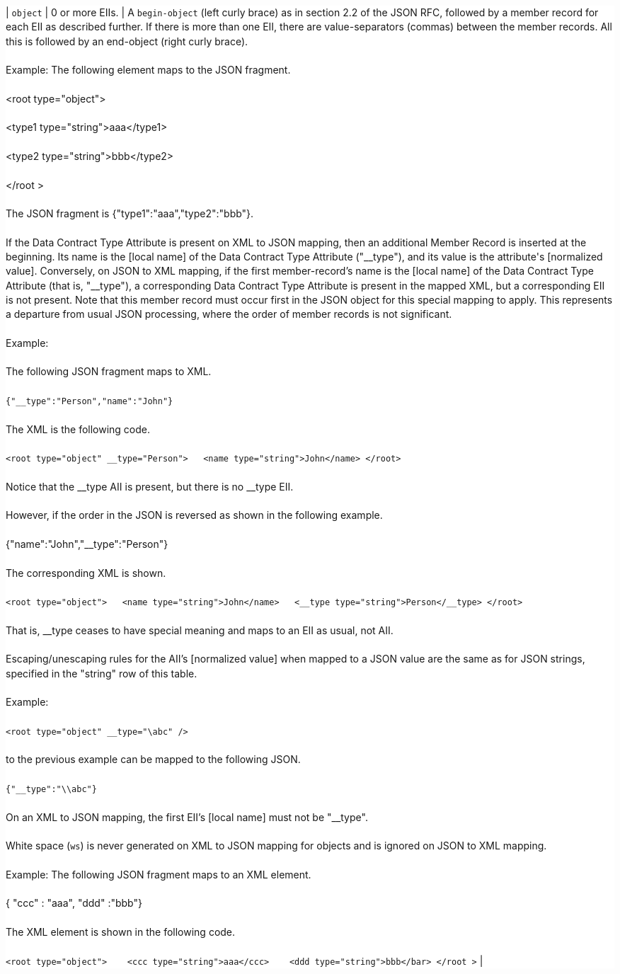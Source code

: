 |                                                                                                           `object`                                                                                                           |                                              0 or more EIIs.                                              | A `begin-object` (left curly brace) as in section 2.2 of the JSON RFC, followed by a member record for each EII as described further. If there is more than one EII, there are value-separators (commas) between the member records. All this is followed by an end-object (right curly brace).<br /><br /> Example: The following element maps to the JSON fragment.<br /><br /> \<root type="object"><br /><br /> \<type1 type="string">aaa\</type1><br /><br /> \<type2 type="string">bbb\</type2><br /><br /> \</root ><br /><br /> The JSON fragment is {"type1":"aaa","type2":"bbb"}.<br /><br /> If the Data Contract Type Attribute is present on XML to JSON mapping, then an additional Member Record is inserted at the beginning. Its name is the [local name] of the Data Contract Type Attribute ("__type"), and its value is the attribute's [normalized value]. Conversely, on JSON to XML mapping, if the first member-record’s name is the [local name] of the Data Contract Type Attribute (that is, "\__type"), a corresponding Data Contract Type Attribute is present in the mapped XML, but a corresponding EII is not present. Note that this member record must occur first in the JSON object for this special mapping to apply. This represents a departure from usual JSON processing, where the order of member records is not significant.<br /><br /> Example:<br /><br /> The following JSON fragment maps to XML.<br /><br /> `{"__type":"Person","name":"John"}`<br /><br /> The XML is the following code.<br /><br /> `<root type="object" __type="Person">   <name type="string">John</name> </root>`<br /><br /> Notice that the \__type AII is present, but there is no \__type EII.<br /><br /> However, if the order in the JSON is reversed as shown in the following example.<br /><br /> {"name":"John","\__type":"Person"}<br /><br /> The corresponding XML is shown.<br /><br /> `<root type="object">   <name type="string">John</name>   <__type type="string">Person</__type> </root>`<br /><br /> That is, \__type ceases to have special meaning and maps to an EII as usual, not AII.<br /><br /> Escaping/unescaping rules for the AII’s [normalized value] when mapped to a JSON value are the same as for JSON strings, specified in the "string" row of this table.<br /><br /> Example:<br /><br /> `<root type="object" __type="\abc" />`<br /><br /> to the previous example can be mapped to the following JSON.<br /><br /> `{"__type":"\\abc"}`<br /><br /> On an XML to JSON mapping, the first EII’s [local name] must not be "\__type".<br /><br /> White space (`ws`) is never generated on XML to JSON mapping for objects and is ignored on JSON to XML mapping.<br /><br /> Example: The following JSON fragment maps to an XML element.<br /><br /> {   "ccc"   :  "aaa",   "ddd"    :"bbb"}<br /><br /> The XML element is shown in the following code.<br /><br /> `<root type="object">    <ccc type="string">aaa</ccc>    <ddd type="string">bbb</bar> </root >` |
